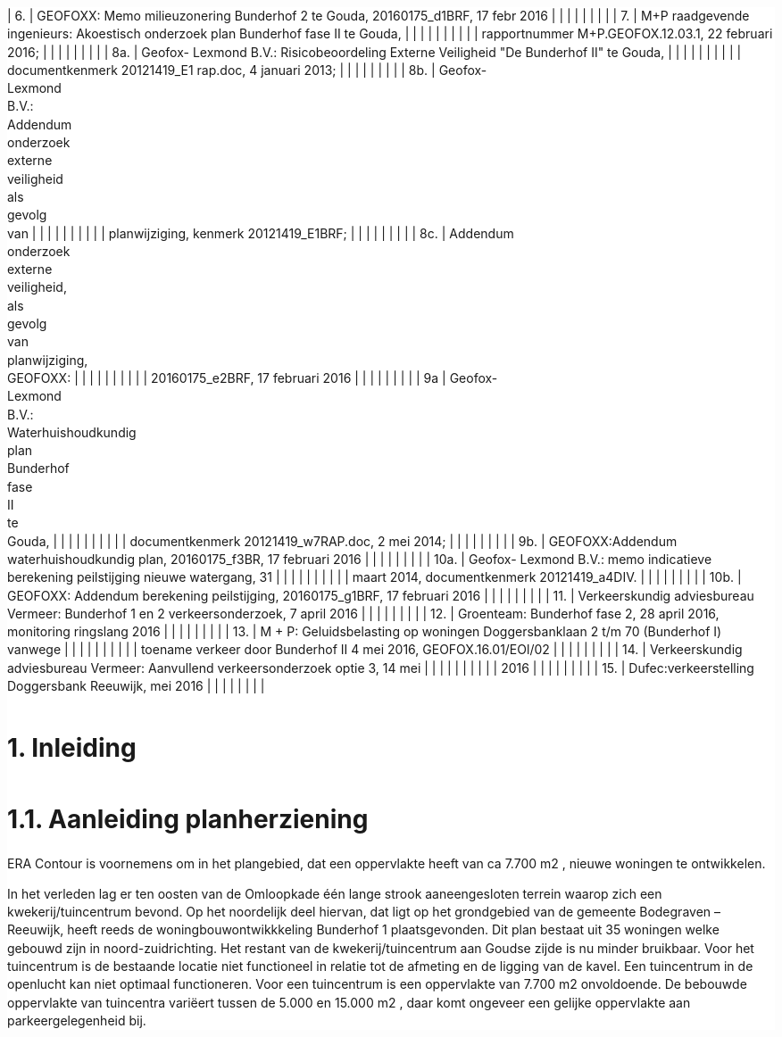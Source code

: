 | 6.   | GEOFOXX: Memo milieuzonering Bunderhof 2 te Gouda, 20160175_d1BRF, 17 febr 2016                          |  |  |  |  |  |  |  |
| 7.   | M+P raadgevende ingenieurs: Akoestisch onderzoek plan Bunderhof fase II te Gouda,                        |  |  |  |  |  |  |  |
|      | rapportnummer M+P.GEOFOX.12.03.1, 22 februari 2016;                                                      |  |  |  |  |  |  |  |
| 8a.  | Geofox- Lexmond B.V.: Risicobeoordeling Externe Veiligheid "De Bunderhof II" te Gouda,                   |  |  |  |  |  |  |  |
|      | documentkenmerk 20121419_E1 rap.doc, 4 januari 2013;                                                     |  |  |  |  |  |  |  |
| 8b.  | Geofox-<br>Lexmond<br>B.V.:<br>Addendum<br>onderzoek<br>externe<br>veiligheid<br>als<br>gevolg<br>van    |  |  |  |  |  |  |  |
|      | planwijziging, kenmerk 20121419_E1BRF;                                                                   |  |  |  |  |  |  |  |
| 8c.  | Addendum<br>onderzoek<br>externe<br>veiligheid,<br>als<br>gevolg<br>van<br>planwijziging,<br>GEOFOXX:    |  |  |  |  |  |  |  |
|      | 20160175_e2BRF, 17 februari 2016                                                                         |  |  |  |  |  |  |  |
| 9a   | Geofox-<br>Lexmond<br>B.V.:<br>Waterhuishoudkundig<br>plan<br>Bunderhof<br>fase<br>II<br>te<br>Gouda,    |  |  |  |  |  |  |  |
|      | documentkenmerk 20121419_w7RAP.doc, 2 mei 2014;                                                          |  |  |  |  |  |  |  |
| 9b.  | GEOFOXX:Addendum waterhuishoudkundig plan, 20160175_f3BR, 17 februari 2016                               |  |  |  |  |  |  |  |
| 10a. | Geofox- Lexmond B.V.: memo indicatieve berekening peilstijging nieuwe watergang, 31                      |  |  |  |  |  |  |  |
|      | maart 2014, documentkenmerk 20121419_a4DIV.                                                              |  |  |  |  |  |  |  |
| 10b. | GEOFOXX: Addendum berekening peilstijging, 20160175_g1BRF, 17 februari 2016                              |  |  |  |  |  |  |  |
| 11.  | Verkeerskundig adviesbureau Vermeer: Bunderhof 1 en 2 verkeersonderzoek, 7 april 2016                    |  |  |  |  |  |  |  |
| 12.  | Groenteam: Bunderhof fase 2, 28 april 2016, monitoring ringslang 2016                                    |  |  |  |  |  |  |  |
| 13.  | M + P: Geluidsbelasting op woningen Doggersbanklaan 2 t/m 70 (Bunderhof I) vanwege                       |  |  |  |  |  |  |  |
|      | toename verkeer door Bunderhof II 4 mei 2016, GEOFOX.16.01/EOl/02                                        |  |  |  |  |  |  |  |
| 14.  | Verkeerskundig adviesbureau Vermeer: Aanvullend verkeersonderzoek optie 3, 14 mei                        |  |  |  |  |  |  |  |
|      | 2016                                                                                                     |  |  |  |  |  |  |  |
| 15.  | Dufec:verkeerstelling Doggersbank Reeuwijk, mei 2016                                                     |  |  |  |  |  |  |  |

# **1. Inleiding**

# **1.1. Aanleiding planherziening**

ERA Contour is voornemens om in het plangebied, dat een oppervlakte heeft van ca 7.700 m2 , nieuwe woningen te ontwikkelen.

In het verleden lag er ten oosten van de Omloopkade één lange strook aaneengesloten terrein waarop zich een kwekerij/tuincentrum bevond. Op het noordelijk deel hiervan, dat ligt op het grondgebied van de gemeente Bodegraven – Reeuwijk, heeft reeds de woningbouwontwikkkeling Bunderhof 1 plaatsgevonden. Dit plan bestaat uit 35 woningen welke gebouwd zijn in noord-zuidrichting. Het restant van de kwekerij/tuincentrum aan Goudse zijde is nu minder bruikbaar. Voor het tuincentrum is de bestaande locatie niet functioneel in relatie tot de afmeting en de ligging van de kavel. Een tuincentrum in de openlucht kan niet optimaal functioneren. Voor een tuincentrum is een oppervlakte van 7.700 m2 onvoldoende. De bebouwde oppervlakte van tuincentra variëert tussen de 5.000 en 15.000 m2 , daar komt ongeveer een gelijke oppervlakte aan parkeergelegenheid bij.

